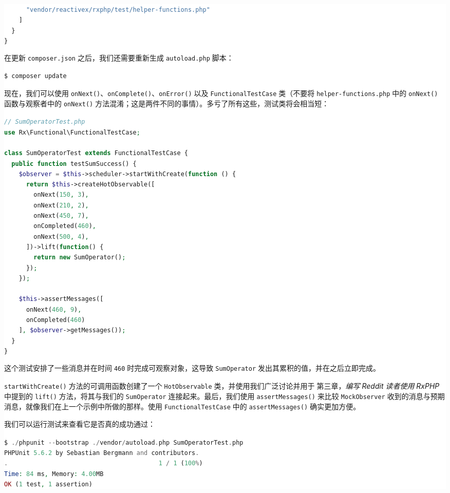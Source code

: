 ```php
      "vendor/reactivex/rxphp/test/helper-functions.php" 
    ] 
  } 
} 

```

在更新 `composer.json` 之后，我们还需要重新生成 `autoload.php` 脚本：

```php
$ composer update

```

现在，我们可以使用 `onNext()`、`onComplete()`、`onError()` 以及 `FunctionalTestCase` 类（不要将 `helper-functions.php` 中的 `onNext()` 函数与观察者中的 `onNext()` 方法混淆；这是两件不同的事情）。多亏了所有这些，测试类将会相当短：

```php
// SumOperatorTest.php 
use Rx\Functional\FunctionalTestCase; 

class SumOperatorTest extends FunctionalTestCase { 
  public function testSumSuccess() { 
    $observer = $this->scheduler->startWithCreate(function () { 
      return $this->createHotObservable([ 
        onNext(150, 3), 
        onNext(210, 2), 
        onNext(450, 7), 
        onCompleted(460), 
        onNext(500, 4), 
      ])->lift(function() { 
        return new SumOperator(); 
      }); 
    }); 

    $this->assertMessages([ 
      onNext(460, 9), 
      onCompleted(460) 
    ], $observer->getMessages()); 
  } 
} 

```

这个测试安排了一些消息并在时间 `460` 时完成可观察对象，这导致 `SumOperator` 发出其累积的值，并在之后立即完成。

`startWithCreate()` 方法的可调用函数创建了一个 `HotObservable` 类，并使用我们广泛讨论并用于 第三章，*编写 Reddit 读者使用 RxPHP* 中提到的 `lift()` 方法，将其与我们的 `SumOperator` 连接起来。最后，我们使用 `assertMessages()` 来比较 `MockObserver` 收到的消息与预期消息，就像我们在上一个示例中所做的那样。使用 `FunctionalTestCase` 中的 `assertMessages()` 确实更加方便。

我们可以运行测试来查看它是否真的成功通过：

```php
$ ./phpunit --bootstrap ./vendor/autoload.php SumOperatorTest.php
PHPUnit 5.6.2 by Sebastian Bergmann and contributors.
.                                         1 / 1 (100%)
Time: 84 ms, Memory: 4.00MB
OK (1 test, 1 assertion)

```
